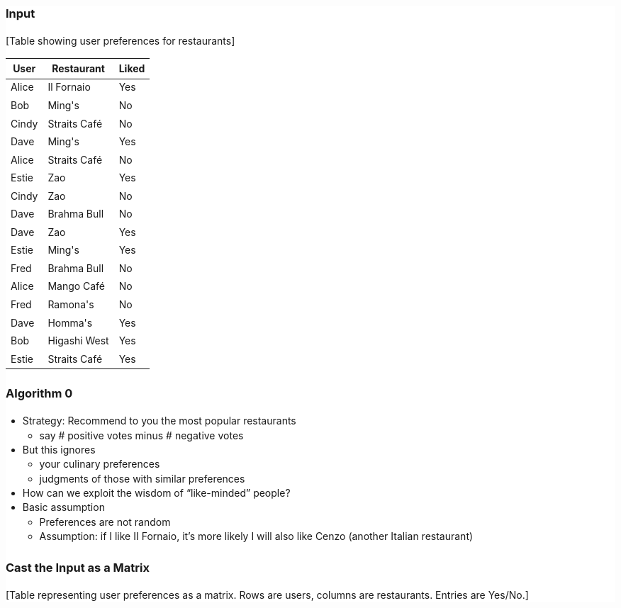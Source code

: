 

### Input

[Table showing user preferences for restaurants]

| **User** | **Restaurant** | **Liked** |
| -------- | -------------- | --------- |
| Alice    | Il Fornaio     | Yes       |
| Bob      | Ming's         | No        |
| Cindy    | Straits Café   | No        |
| Dave     | Ming's         | Yes       |
| Alice    | Straits Café   | No        |
| Estie    | Zao            | Yes       |
| Cindy    | Zao            | No        |
| Dave     | Brahma Bull    | No        |
| Dave     | Zao            | Yes       |
| Estie    | Ming's         | Yes       |
| Fred     | Brahma Bull    | No        |
| Alice    | Mango Café     | No        |
| Fred     | Ramona's       | No        |
| Dave     | Homma's        | Yes       |
| Bob      | Higashi West   | Yes       |
| Estie    | Straits Café   | Yes       |

### Algorithm 0

- Strategy: Recommend to you the most popular restaurants
  - say # positive votes minus # negative votes
- But this ignores
  - your culinary preferences
  - judgments of those with similar preferences
- How can we exploit the wisdom of “like-minded” people?
- Basic assumption
  - Preferences are not random
  - Assumption: if I like II Fornaio, it’s more likely I will also like Cenzo (another Italian restaurant)

### Cast the Input as a Matrix

[Table representing user preferences as a matrix. Rows are users, columns are restaurants. Entries are Yes/No.]
